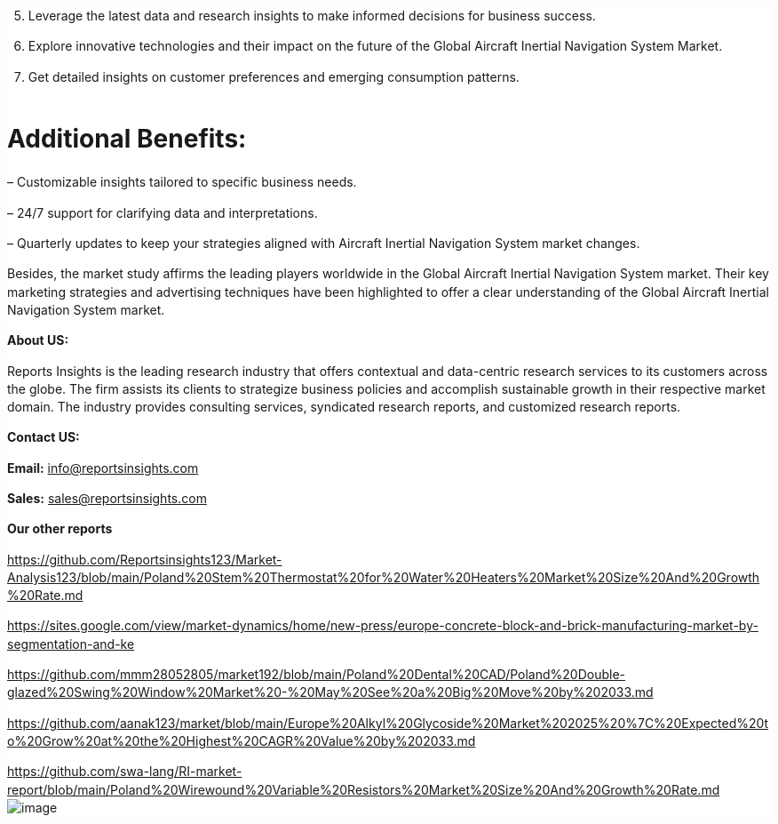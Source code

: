 5. Leverage the latest data and research insights to make informed decisions for business success.

6. Explore innovative technologies and their impact on the future of the Global Aircraft Inertial Navigation System Market.

7. Get detailed insights on customer preferences and emerging consumption patterns.

# <strong>Additional Benefits:</strong>

– Customizable insights tailored to specific business needs.

– 24/7 support for clarifying data and interpretations.

– Quarterly updates to keep your strategies aligned with Aircraft Inertial Navigation System market changes.

Besides, the market study affirms the leading players worldwide in the Global Aircraft Inertial Navigation System market. Their key marketing strategies and advertising techniques have been highlighted to offer a clear understanding of the Global Aircraft Inertial Navigation System market.

<strong><strong>About US</strong>:</strong>

Reports Insights is the leading research industry that offers contextual and data-centric research services to its customers across the globe. The firm assists its clients to strategize business policies and accomplish sustainable growth in their respective market domain. The industry provides consulting services, syndicated research reports, and customized research reports.

<strong>Contact US:</strong>

<p class=><b>Email:</b> <a href=mailto:info@reportsinsights.com>info@reportsinsights.com</a></p>
<p class=><b>Sales:</b> <a href=mailto:sales@reportsinsights.com>sales@reportsinsights.com</a></p>

<strong>Our other reports</strong>

<a href=https://github.com/Reportsinsights123/Market-Analysis123/blob/main/Poland%20Stem%20Thermostat%20for%20Water%20Heaters%20Market%20Size%20And%20Growth%20Rate.md>https://github.com/Reportsinsights123/Market-Analysis123/blob/main/Poland%20Stem%20Thermostat%20for%20Water%20Heaters%20Market%20Size%20And%20Growth%20Rate.md</a>

<a href=https://sites.google.com/view/market-dynamics/home/new-press/europe-concrete-block-and-brick-manufacturing-market-by-segmentation-and-ke>https://sites.google.com/view/market-dynamics/home/new-press/europe-concrete-block-and-brick-manufacturing-market-by-segmentation-and-ke</a>

<a href=https://github.com/mmm28052805/market192/blob/main/Poland%20Dental%20CAD/Poland%20Double-glazed%20Swing%20Window%20Market%20-%20May%20See%20a%20Big%20Move%20by%202033.md>https://github.com/mmm28052805/market192/blob/main/Poland%20Dental%20CAD/Poland%20Double-glazed%20Swing%20Window%20Market%20-%20May%20See%20a%20Big%20Move%20by%202033.md</a>

<a href=https://github.com/aanak123/market/blob/main/Europe%20Alkyl%20Glycoside%20Market%202025%20%7C%20Expected%20to%20Grow%20at%20the%20Highest%20CAGR%20Value%20by%202033.md>https://github.com/aanak123/market/blob/main/Europe%20Alkyl%20Glycoside%20Market%202025%20%7C%20Expected%20to%20Grow%20at%20the%20Highest%20CAGR%20Value%20by%202033.md</a>

<a href=https://github.com/swa-lang/RI-market-report/blob/main/Poland%20Wirewound%20Variable%20Resistors%20Market%20Size%20And%20Growth%20Rate.md>https://github.com/swa-lang/RI-market-report/blob/main/Poland%20Wirewound%20Variable%20Resistors%20Market%20Size%20And%20Growth%20Rate.md</a>
![image](https://github.com/user-attachments/assets/022d27cc-6aa6-4607-a986-1c4b04544c79)
